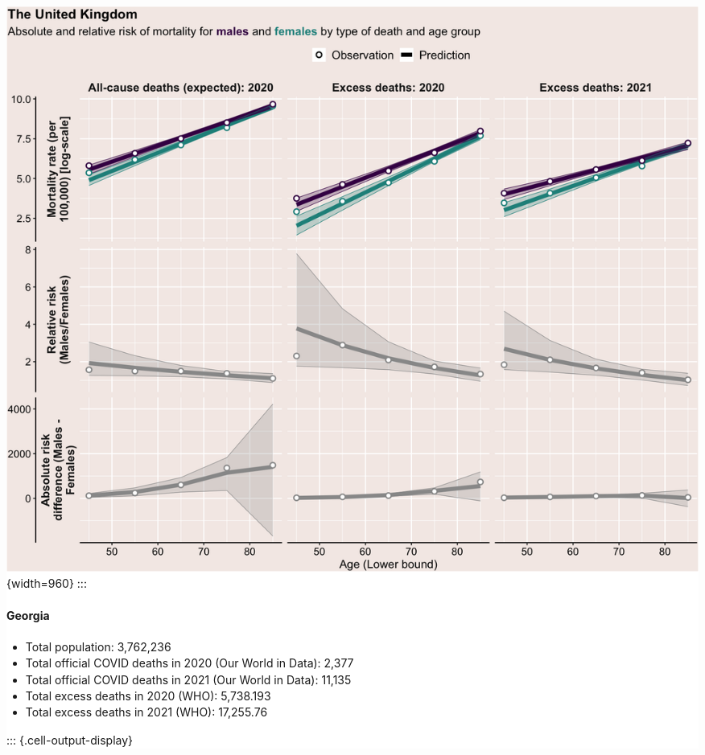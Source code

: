 ![](covidmort-who-sexage-results_files/figure-html/unnamed-chunk-12-26.png){width=960}
:::


#### Georgia 
- Total population: 3,762,236 
- Total official COVID deaths in 2020 (Our World in Data): 2,377 
- Total official COVID deaths in 2021  (Our World in Data): 11,135 
- Total excess deaths in 2020  (WHO): 5,738.193 
- Total excess deaths in 2021  (WHO): 17,255.76 

::: {.cell-output-display}